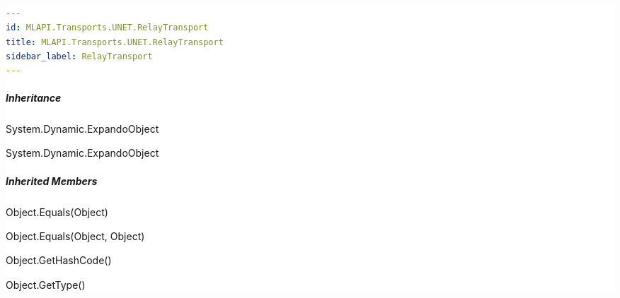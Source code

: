 ```yaml
---  
id: MLAPI.Transports.UNET.RelayTransport  
title: MLAPI.Transports.UNET.RelayTransport
sidebar_label: RelayTransport
---
```


<div class="markdown level0 summary">

</div>

<div class="markdown level0 conceptual">

</div>

<div class="inheritance">

##### Inheritance

<div class="level0">

System.Dynamic.ExpandoObject

</div>

<div class="level1">

System.Dynamic.ExpandoObject

</div>

</div>

<div class="inheritedMembers">

##### Inherited Members

<div>

Object.Equals(Object)

</div>

<div>

Object.Equals(Object, Object)

</div>

<div>

Object.GetHashCode()

</div>

<div>

Object.GetType()

</div>

<div>
